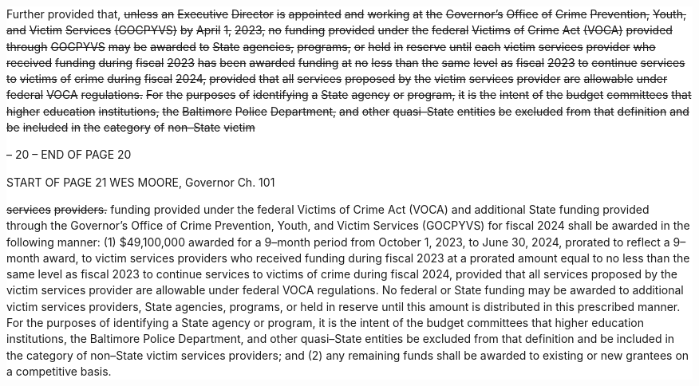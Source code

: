 Further provided that, ~~unless~~ ~~an~~ ~~Executive~~
~~Director~~ ~~is~~ ~~appointed~~ ~~and~~ ~~working~~ ~~at~~ ~~the~~
~~Governor’s~~ ~~Office~~ ~~of~~ ~~Crime~~ ~~Prevention,~~
~~Youth,~~ ~~and~~ ~~Victim~~ ~~Services~~ ~~(GOCPYVS)~~ ~~by~~
~~April~~ ~~1,~~ ~~2023,~~ ~~no~~ ~~funding~~ ~~provided~~ ~~under~~
~~the~~ ~~federal~~ ~~Victims~~ ~~of~~ ~~Crime~~ ~~Act~~ ~~(VOCA)~~
~~provided~~ ~~through~~ ~~GOCPYVS~~ ~~may~~ ~~be~~
~~awarded~~ ~~to~~ ~~State~~ ~~agencies,~~ ~~programs,~~ ~~or~~
~~held~~ ~~in~~ ~~reserve~~ ~~until~~ ~~each~~ ~~victim~~ ~~services~~
~~provider~~ ~~who~~ ~~received~~ ~~funding~~ ~~during~~ ~~fiscal~~
~~2023~~ ~~has~~ ~~been~~ ~~awarded~~ ~~funding~~ ~~at~~ ~~no~~ ~~less~~
~~than~~ ~~the~~ ~~same~~ ~~level~~ ~~as~~ ~~fiscal~~ ~~2023~~ ~~to~~
~~continue~~ ~~services~~ ~~to~~ ~~victims~~ ~~of~~ ~~crime~~ ~~during~~
~~fiscal~~ ~~2024,~~ ~~provided~~ ~~that~~ ~~all~~ ~~services~~
~~proposed~~ ~~by~~ ~~the~~ ~~victim~~ ~~services~~ ~~provider~~ ~~are~~
~~allowable~~ ~~under~~ ~~federal~~ ~~VOCA~~ ~~regulations.~~
~~For~~ ~~the~~ ~~purposes~~ ~~of~~ ~~identifying~~ ~~a~~ ~~State~~
~~agency~~ ~~or~~ ~~program,~~ ~~it~~ ~~is~~ ~~the~~ ~~intent~~ ~~of~~ ~~the~~
~~budget~~ ~~committees~~ ~~that~~ ~~higher~~ ~~education~~
~~institutions,~~ ~~the~~ ~~Baltimore~~ ~~Police~~
~~Department,~~ ~~and~~ ~~other~~ ~~quasi–State~~ ~~entities~~
~~be~~ ~~excluded~~ ~~from~~ ~~that~~ ~~definition~~ ~~and~~ ~~be~~
~~included~~ ~~in~~ ~~the~~ ~~category~~ ~~of~~ ~~non–State~~ ~~victim~~

– 20 –
END OF PAGE 20

START OF PAGE 21
WES MOORE, Governor Ch. 101

~~services~~ ~~providers.~~ funding provided
under the federal Victims of Crime Act
(VOCA) and additional State funding
provided through the Governor’s Office
of Crime Prevention, Youth, and
Victim Services (GOCPYVS) for fiscal
2024 shall be awarded in the following
manner: (1) $49,100,000 awarded for a
9–month period from October 1, 2023,
to June 30, 2024, prorated to reflect a
9–month award, to victim services
providers who received funding during
fiscal 2023 at a prorated amount equal
to no less than the same level as fiscal
2023 to continue services to victims of
crime during fiscal 2024, provided that
all services proposed by the victim
services provider are allowable under
federal VOCA regulations. No federal
or State funding may be awarded to
additional victim services providers,
State agencies, programs, or held in
reserve until this amount is distributed
in this prescribed manner. For the
purposes of identifying a State agency
or program, it is the intent of the
budget committees that higher
education institutions, the Baltimore
Police Department, and other
quasi–State entities be excluded from
that definition and be included in the
category of non–State victim services
providers; and (2) any remaining
funds shall be awarded to existing or
new grantees on a competitive basis.